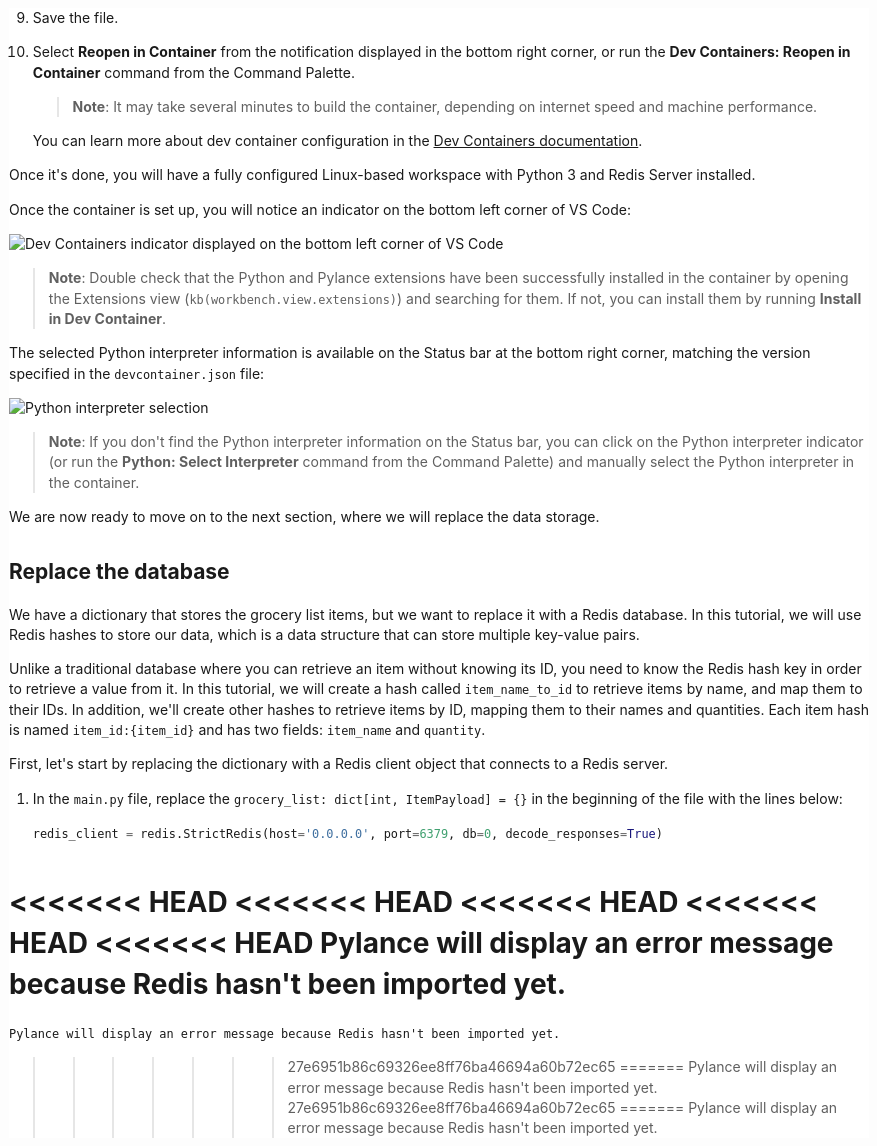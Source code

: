 9. Save the file.

10. Select **Reopen in Container** from the notification displayed in the bottom right corner, or run the **Dev Containers: Reopen in Container** command from the Command Palette.

    >**Note**: It may take several minutes to build the container, depending on internet speed and machine performance.

    You can learn more about dev container configuration in the [Dev Containers documentation](/docs/devcontainers/containers.md#create-a-devcontainerjson-file).

Once it's done, you will have a fully configured Linux-based workspace with Python 3 and Redis Server installed.

Once the container is set up, you will notice an indicator on the bottom left corner of VS Code:

![Dev Containers indicator displayed on the bottom left corner of VS Code](images/fastapi-tutorial/devcontainer_indicator.png)

>**Note**: Double check that the Python and Pylance extensions have been successfully installed in the container by opening the Extensions view (`kb(workbench.view.extensions)`) and searching for them. If not, you can install them by running **Install in Dev Container**.

The selected Python interpreter information is available on the Status bar at the bottom right corner, matching the version specified in the `devcontainer.json` file:

![Python interpreter selection](images/fastapi-tutorial/devcontainer_python_interpreter.png)

>**Note**: If you don't find the Python interpreter information on the Status bar, you can click on the Python interpreter indicator (or run the **Python: Select Interpreter** command from the Command Palette) and manually select the Python interpreter in the container.

We are now ready to move on to the next section, where we will replace the data storage.

## Replace the database

We have a dictionary that stores the grocery list items, but we want to replace it with a Redis database. In this tutorial, we will use Redis hashes to store our data, which is a data structure that can store multiple key-value pairs.

Unlike a traditional database where you can retrieve an item without knowing its ID, you need to know the Redis hash key in order to retrieve a value from it. In this tutorial, we will create a hash called `item_name_to_id` to retrieve items by name, and map them to their IDs. In addition, we'll create other hashes to retrieve items by ID, mapping them to their names and quantities. Each item hash is named `item_id:{item_id}` and has two fields: `item_name` and `quantity`.

First, let's start by replacing the dictionary with a Redis client object that connects to a Redis server.

1. In the `main.py` file, replace the `grocery_list: dict[int, ItemPayload] = {}` in the beginning of the file with the lines below:

    ```python
    redis_client = redis.StrictRedis(host='0.0.0.0', port=6379, db=0, decode_responses=True)
    ```

<<<<<<< HEAD
<<<<<<< HEAD
<<<<<<< HEAD
<<<<<<< HEAD
<<<<<<< HEAD
Pylance will display an error message because Redis hasn't been imported yet.
=======
    Pylance will display an error message because Redis hasn't been imported yet.
>>>>>>> 27e6951b86c69326ee8ff76ba46694a60b72ec65
=======
    Pylance will display an error message because Redis hasn't been imported yet.
>>>>>>> 27e6951b86c69326ee8ff76ba46694a60b72ec65
=======
    Pylance will display an error message because Redis hasn't been imported yet.